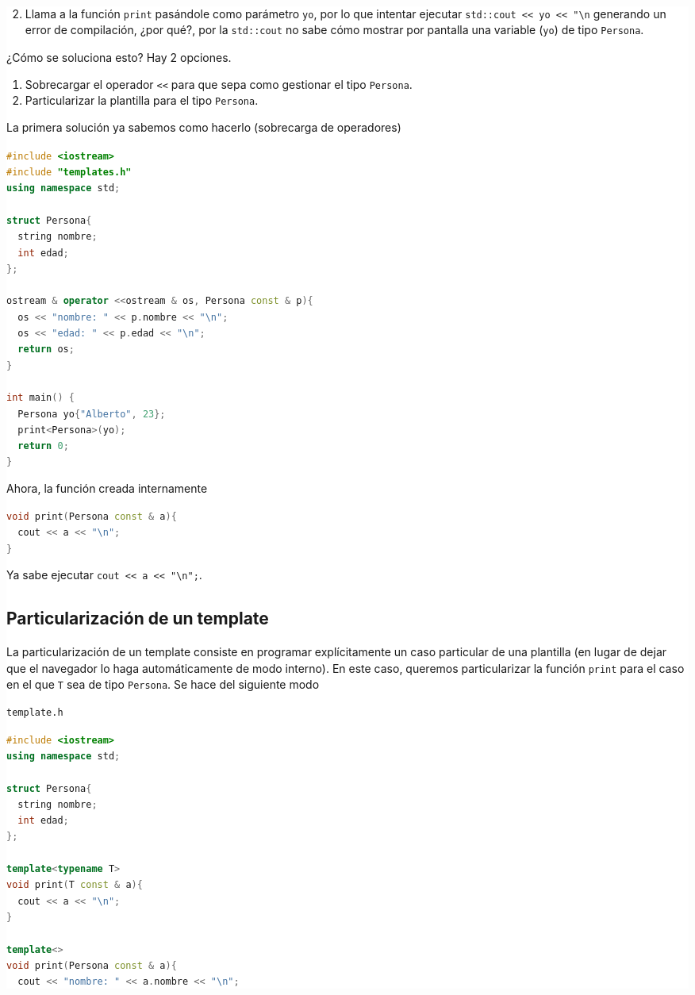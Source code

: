 2. Llama a la función `print` pasándole como parámetro `yo`, por lo que intentar ejecutar `std::cout << yo << "\n` generando un error de compilación, ¿por qué?, por la `std::cout` no sabe cómo mostrar por pantalla una variable (`yo`) de tipo `Persona`.

¿Cómo se soluciona esto? Hay 2 opciones.

1. Sobrecargar el operador `<<` para que sepa como gestionar el tipo `Persona`.
2. Particularizar la plantilla para el tipo `Persona`.

La primera solución ya sabemos como hacerlo (sobrecarga de operadores)

```cpp
#include <iostream>
#include "templates.h"
using namespace std;

struct Persona{
  string nombre;
  int edad;
};

ostream & operator <<ostream & os, Persona const & p){
  os << "nombre: " << p.nombre << "\n";
  os << "edad: " << p.edad << "\n";
  return os;
}

int main() {
  Persona yo{"Alberto", 23};
  print<Persona>(yo);
  return 0;
}
```

Ahora, la función creada internamente
```cpp
void print(Persona const & a){
  cout << a << "\n";
}
```
Ya sabe ejecutar `cout << a << "\n";`.

## Particularización de un template

La particularización de un template consiste en programar explícitamente un caso particular de una plantilla (en lugar de dejar que el navegador lo haga automáticamente de modo interno). En este caso, queremos particularizar la función `print` para el caso en el que `T` sea de tipo `Persona`. Se hace del siguiente modo

`template.h`
```cpp
#include <iostream>
using namespace std;

struct Persona{
  string nombre;
  int edad;
};

template<typename T>
void print(T const & a){
  cout << a << "\n";
}

template<>
void print(Persona const & a){
  cout << "nombre: " << a.nombre << "\n";
```